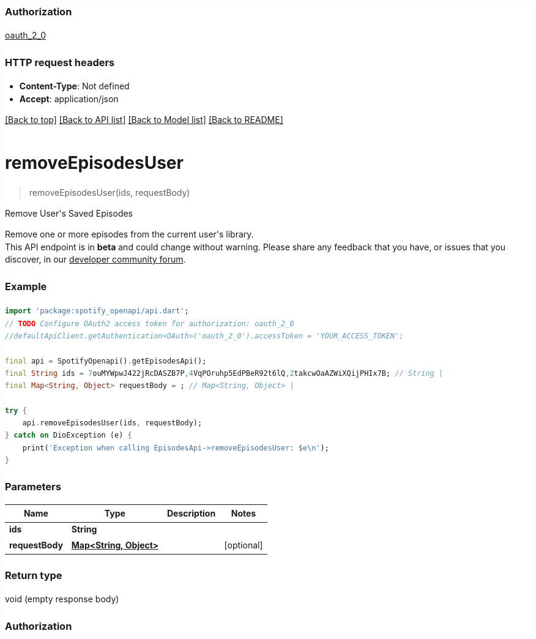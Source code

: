 ### Authorization

[oauth_2_0](../README.md#oauth_2_0)

### HTTP request headers

 - **Content-Type**: Not defined
 - **Accept**: application/json

[[Back to top]](#) [[Back to API list]](../README.md#documentation-for-api-endpoints) [[Back to Model list]](../README.md#documentation-for-models) [[Back to README]](../README.md)

# **removeEpisodesUser**
> removeEpisodesUser(ids, requestBody)

Remove User's Saved Episodes 

Remove one or more episodes from the current user's library.<br/> This API endpoint is in __beta__ and could change without warning. Please share any feedback that you have, or issues that you discover, in our [developer community forum](https://community.spotify.com/t5/Spotify-for-Developers/bd-p/Spotify_Developer). 

### Example
```dart
import 'package:spotify_openapi/api.dart';
// TODO Configure OAuth2 access token for authorization: oauth_2_0
//defaultApiClient.getAuthentication<OAuth>('oauth_2_0').accessToken = 'YOUR_ACCESS_TOKEN';

final api = SpotifyOpenapi().getEpisodesApi();
final String ids = 7ouMYWpwJ422jRcDASZB7P,4VqPOruhp5EdPBeR92t6lQ,2takcwOaAZWiXQijPHIx7B; // String | 
final Map<String, Object> requestBody = ; // Map<String, Object> | 

try {
    api.removeEpisodesUser(ids, requestBody);
} catch on DioException (e) {
    print('Exception when calling EpisodesApi->removeEpisodesUser: $e\n');
}
```

### Parameters

Name | Type | Description  | Notes
------------- | ------------- | ------------- | -------------
 **ids** | **String**|  | 
 **requestBody** | [**Map&lt;String, Object&gt;**](Object.md)|  | [optional] 

### Return type

void (empty response body)

### Authorization
